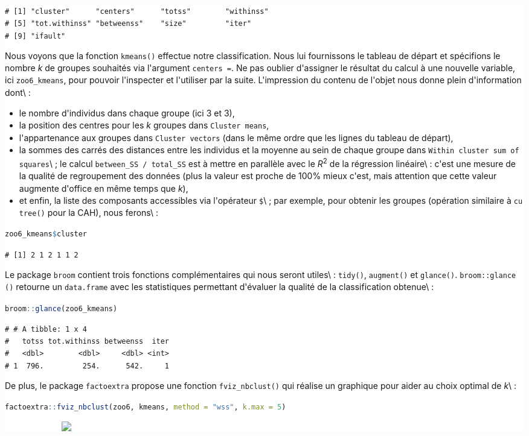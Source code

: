 ```
# [1] "cluster"      "centers"      "totss"        "withinss"    
# [5] "tot.withinss" "betweenss"    "size"         "iter"        
# [9] "ifault"
```

Nous voyons que la fonction `kmeans()` effectue notre classification. Nous lui fournissons le tableau de départ et spécifions le nombre *k* de groupes souhaités via l'argument `centers =`. Ne pas oublier d'assigner le résultat du calcul à une nouvelle variable, ici `zoo6_kmeans`, pour pouvoir l'inspecter et l'utiliser par la suite. L'impression du contenu de l'objet nous donne plein d'information dont\ :

- le nombre d'individus dans chaque groupe (ici 3 et 3),
- la position des centres pour les *k* groupes dans `Cluster means`,
- l'appartenance aux groupes dans `Cluster vectors` (dans le même ordre que les lignes du tableau de départ),
- la sommes des carrés des distances entre les individus et la moyenne au sein de chaque groupe dans `Within cluster sum of squares`\ ; le calcul `between_SS / total_SS` est à mettre en parallèle avec le $R^2$ de la régression linéaire\ : c'est une mesure de la qualité de regroupement des données (plus la valeur est proche de 100% mieux c'est, mais attention que cette valeur augmente d'office en même temps que *k*),
- et enfin, la liste des composants accessibles via l'opérateur `$`\ ; par exemple, pour obtenir les groupes (opération similaire à `cutree()` pour la CAH), nous ferons\ :


```r
zoo6_kmeans$cluster
```

```
# [1] 2 1 2 1 1 2
```

Le package `broom` contient trois fonctions complémentaires qui nous seront utiles\ : `tidy()`, `augment()` et `glance()`. `broom::glance()` retourne un `data.frame` avec les statistiques permettant d'évaluer la qualité de la classification obtenue\ :


```r
broom::glance(zoo6_kmeans)
```

```
# # A tibble: 1 x 4
#   totss tot.withinss betweenss  iter
#   <dbl>        <dbl>     <dbl> <int>
# 1  796.         254.      542.     1
```

De plus, le package `factoextra` propose une fonction `fviz_nbclust()` qui réalise un graphique pour aider au choix optimal de *k*\ :


```r
factoextra::fviz_nbclust(zoo6, kmeans, method = "wss", k.max = 5)
```

<img src="06-k-moyenne-som_files/figure-html/unnamed-chunk-8-1.png" width="672" style="display: block; margin: auto;" />
